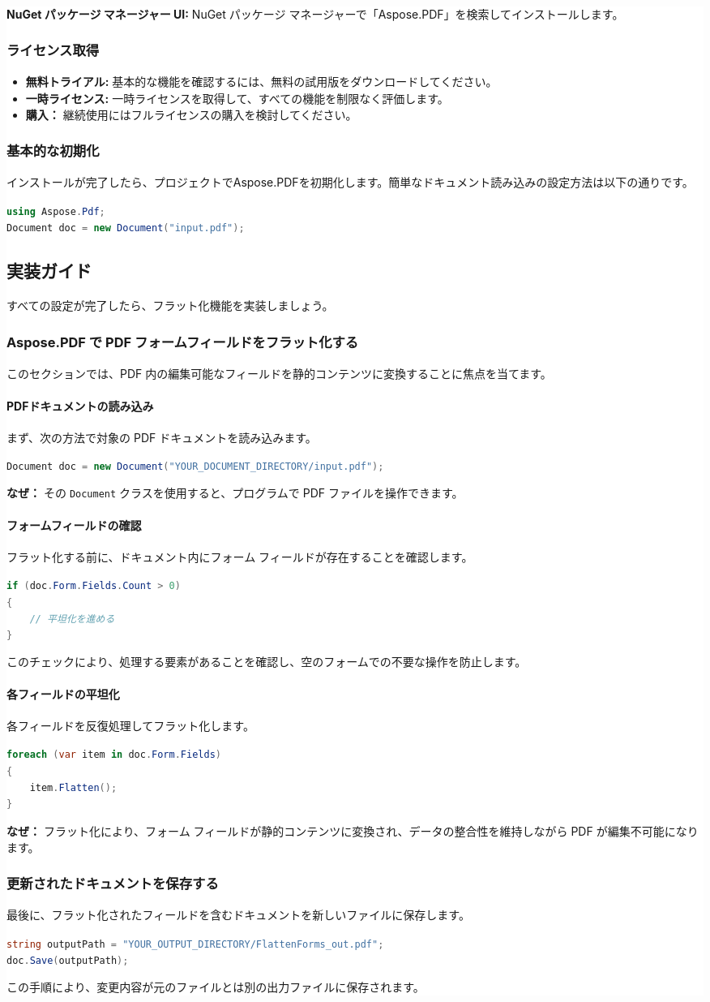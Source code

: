 **NuGet パッケージ マネージャー UI:**
NuGet パッケージ マネージャーで「Aspose.PDF」を検索してインストールします。

### ライセンス取得
- **無料トライアル:** 基本的な機能を確認するには、無料の試用版をダウンロードしてください。
- **一時ライセンス:** 一時ライセンスを取得して、すべての機能を制限なく評価します。
- **購入：** 継続使用にはフルライセンスの購入を検討してください。

### 基本的な初期化
インストールが完了したら、プロジェクトでAspose.PDFを初期化します。簡単なドキュメント読み込みの設定方法は以下の通りです。
```csharp
using Aspose.Pdf;
Document doc = new Document("input.pdf");
```

## 実装ガイド

すべての設定が完了したら、フラット化機能を実装しましょう。

### Aspose.PDF で PDF フォームフィールドをフラット化する
このセクションでは、PDF 内の編集可能なフィールドを静的コンテンツに変換することに焦点を当てます。

#### PDFドキュメントの読み込み
まず、次の方法で対象の PDF ドキュメントを読み込みます。
```csharp
Document doc = new Document("YOUR_DOCUMENT_DIRECTORY/input.pdf");
```
**なぜ：** その `Document` クラスを使用すると、プログラムで PDF ファイルを操作できます。

#### フォームフィールドの確認
フラット化する前に、ドキュメント内にフォーム フィールドが存在することを確認します。
```csharp
if (doc.Form.Fields.Count > 0)
{
    // 平坦化を進める
}
```
このチェックにより、処理する要素があることを確認し、空のフォームでの不要な操作を防止します。

#### 各フィールドの平坦化
各フィールドを反復処理してフラット化します。
```csharp
foreach (var item in doc.Form.Fields)
{
    item.Flatten();
}
```
**なぜ：** フラット化により、フォーム フィールドが静的コンテンツに変換され、データの整合性を維持しながら PDF が編集不可能になります。

### 更新されたドキュメントを保存する
最後に、フラット化されたフィールドを含むドキュメントを新しいファイルに保存します。
```csharp
string outputPath = "YOUR_OUTPUT_DIRECTORY/FlattenForms_out.pdf";
doc.Save(outputPath);
```
この手順により、変更内容が元のファイルとは別の出力ファイルに保存されます。
